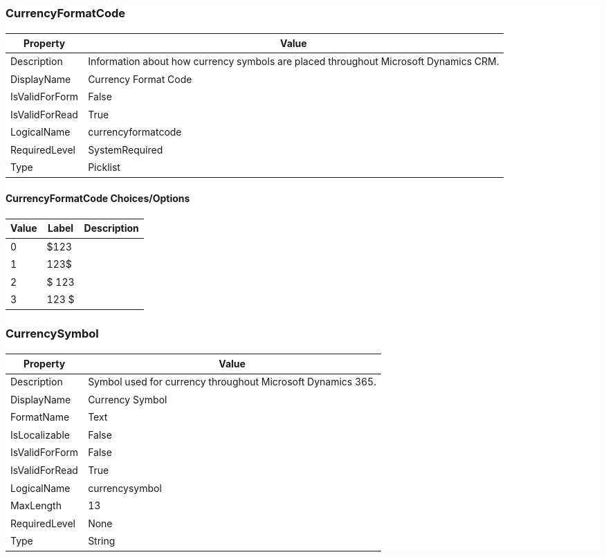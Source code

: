 

### <a name="BKMK_CurrencyFormatCode"></a> CurrencyFormatCode

|Property|Value|
|--------|-----|
|Description|Information about how currency symbols are placed throughout Microsoft Dynamics CRM.|
|DisplayName|Currency Format Code|
|IsValidForForm|False|
|IsValidForRead|True|
|LogicalName|currencyformatcode|
|RequiredLevel|SystemRequired|
|Type|Picklist|

#### CurrencyFormatCode Choices/Options

|Value|Label|Description|
|-----|-----|--------|
|0|$123||
|1|123$||
|2|$ 123||
|3|123 $||



### <a name="BKMK_CurrencySymbol"></a> CurrencySymbol

|Property|Value|
|--------|-----|
|Description|Symbol used for currency throughout Microsoft Dynamics 365.|
|DisplayName|Currency Symbol|
|FormatName|Text|
|IsLocalizable|False|
|IsValidForForm|False|
|IsValidForRead|True|
|LogicalName|currencysymbol|
|MaxLength|13|
|RequiredLevel|None|
|Type|String|
